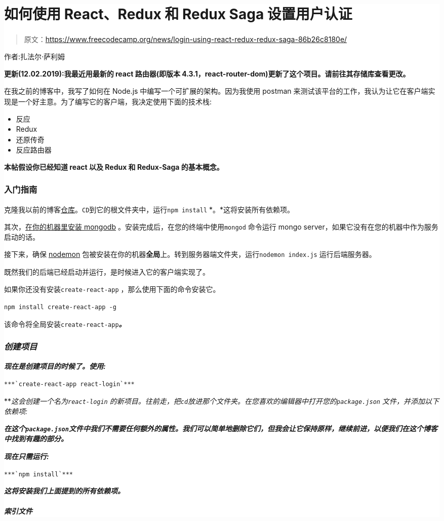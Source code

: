 # 如何使用 React、Redux 和 Redux Saga 设置用户认证

> 原文：<https://www.freecodecamp.org/news/login-using-react-redux-redux-saga-86b26c8180e/>

作者:扎法尔·萨利姆

**更新(12.02.2019):我最近用最新的 react 路由器(即版本 4.3.1，react-router-dom)更新了这个项目。请前往其存储库查看更改。**

在我之前的博客中，我写了如何在 Node.js 中编写一个可扩展的架构。因为我使用 postman 来测试该平台的工作，我认为让它在客户端实现是一个好主意。为了编写它的客户端，我决定使用下面的技术栈:

*   反应
*   Redux
*   还原传奇
*   反应路由器

**本帖假设你已经知道 react 以及 Redux 和 Redux-Saga 的基本概念。**

### 入门指南

克隆我以前的博客[仓库](https://github.com/zafar-saleem/NodeScalableArchitecture)。`CD`到它的根文件夹中，运行`npm install` *。*这将安装所有依赖项。

其次，[在你的机器里安装 mongodb](https://docs.mongodb.com/manual/installation/) 。安装完成后，在您的终端中使用`mongod` 命令运行 mongo server，如果它没有在您的机器中作为服务启动的话。

接下来，确保 [nodemon](https://nodemon.io/) 包被安装在你的机器**全局**上。转到服务器端文件夹，运行`nodemon index.js` 运行后端服务器。

既然我们的后端已经启动并运行，是时候进入它的客户端实现了。

如果你还没有安装`create-react-app` ，那么使用下面的命令安装它。

```
npm install create-react-app -g
```

该命令将全局安装`create-react-app`***。***

### ***创建项目***

***现在是创建项目的时候了。使用:***

```
***`create-react-app react-login`***
```

***这会创建一个名为`react-login` *的新项目。*往前走，把`cd`放进那个文件夹。在您喜欢的编辑器中打开您的`package.json` 文件，并添加以下依赖项:***

***在这个`package.json`文件中我们不需要任何额外的属性。我们可以简单地删除它们，但我会让它保持原样，继续前进，以便我们在这个博客中找到有趣的部分。***

***现在只需运行:***

```
***`npm install`***
```

***这将安装我们上面提到的所有依赖项。***

#### ***索引文件***

